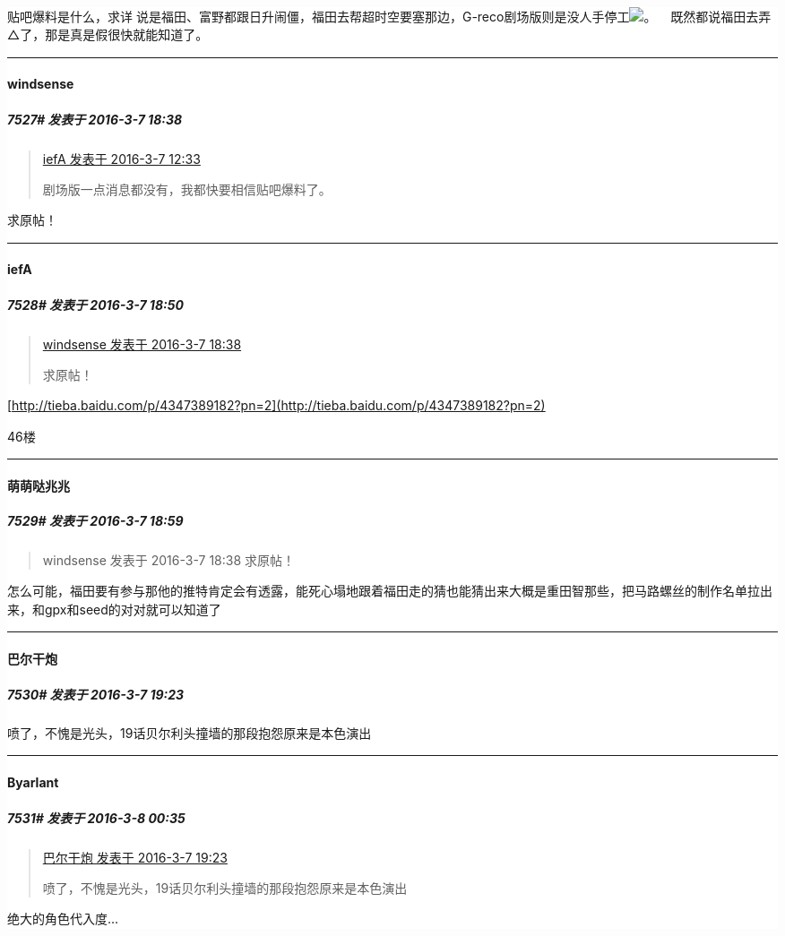 贴吧爆料是什么，求详</blockquote>
说是福田、富野都跟日升闹僵，福田去帮超时空要塞那边，G-reco剧场版则是没人手停工<img src="https://static.saraba1st.com/image/smiley/face/149.gif" referrerpolicy="no-referrer">。    既然都说福田去弄△了，那是真是假很快就能知道了。   

*****

####  windsense  
##### 7527#       发表于 2016-3-7 18:38

<blockquote><a href="httphttps://bbs.saraba1st.com/2b/forum.php?mod=redirect&amp;goto=findpost&amp;pid=31759462&amp;ptid=1061969" target="_blank">iefA 发表于 2016-3-7 12:33</a>

剧场版一点消息都没有，我都快要相信贴吧爆料了。</blockquote>
求原帖！

*****

####  iefA  
##### 7528#       发表于 2016-3-7 18:50

<blockquote><a href="httphttps://bbs.saraba1st.com/2b/forum.php?mod=redirect&amp;goto=findpost&amp;pid=31762955&amp;ptid=1061969" target="_blank">windsense 发表于 2016-3-7 18:38</a>

求原帖！</blockquote>
[http://tieba.baidu.com/p/4347389182?pn=2](http://tieba.baidu.com/p/4347389182?pn=2)

46楼

*****

####  萌萌哒兆兆  
##### 7529#       发表于 2016-3-7 18:59

<blockquote>windsense 发表于 2016-3-7 18:38
求原帖！</blockquote>
怎么可能，福田要有参与那他的推特肯定会有透露，能死心塌地跟着福田走的猜也能猜出来大概是重田智那些，把马路螺丝的制作名单拉出来，和gpx和seed的对对就可以知道了

*****

####  巴尔干炮  
##### 7530#       发表于 2016-3-7 19:23

喷了，不愧是光头，19话贝尔利头撞墙的那段抱怨原来是本色演出



*****

####  Byarlant  
##### 7531#       发表于 2016-3-8 00:35

<blockquote><a href="httphttps://bbs.saraba1st.com/2b/forum.php?mod=redirect&amp;goto=findpost&amp;pid=31763361&amp;ptid=1061969" target="_blank">巴尔干炮 发表于 2016-3-7 19:23</a>

喷了，不愧是光头，19话贝尔利头撞墙的那段抱怨原来是本色演出</blockquote>
绝大的角色代入度...
